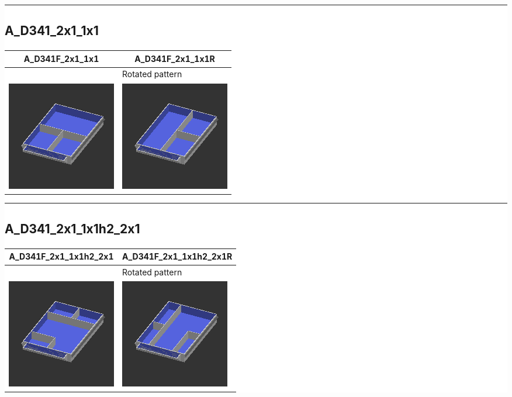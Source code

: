 
---
## A_D341_2x1_1x1
| **A_D341F_2x1_1x1** | **A_D341F_2x1_1x1R** | 
| --- | --- | 
|  | Rotated pattern | 
| ![preview](png/A_D341F_2x1_1x1.png) | ![preview](png/A_D341F_2x1_1x1R.png) | 


---
## A_D341_2x1_1x1h2_2x1
| **A_D341F_2x1_1x1h2_2x1** | **A_D341F_2x1_1x1h2_2x1R** | 
| --- | --- | 
|  | Rotated pattern | 
| ![preview](png/A_D341F_2x1_1x1h2_2x1.png) | ![preview](png/A_D341F_2x1_1x1h2_2x1R.png) | 
